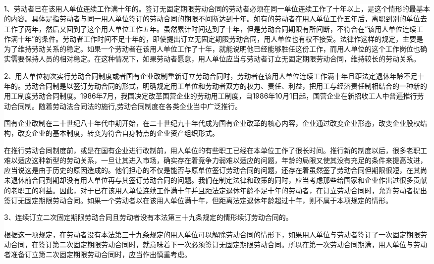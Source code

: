 1、劳动者已在该用人单位连续工作满十年的。签订无固定期限劳动合同的劳动者必须在同一单位连续工作了十年以上，是这个情形的最基本的内容。具体是指劳动者与同一用人单位签订的劳动合同的期限不间断达到十年。如有的劳动者在用人单位工作五年后，离职到别的单位去工作了两年，然后又回到了这个用人单位工作五年。虽然累计时间达到了十年，但是劳动合同期限有所间断，不符合在“该用人单位连续工作满十年”的条件。劳动者工作时间不足十年的，即使提出订立无固定期限劳动合同，用人单位也有权不接受。法律作这样的规定，主要是为了维持劳动关系的稳定。如果一个劳动者在该用人单位工作了十年，就能说明他已经能够胜任这份工作，而用人单位的这个工作岗位也确实需要保持人员的相对稳定。在这种情况下，如果劳动者愿意，用人单位应当与劳动者订立无固定期限劳动合同，维持较长的劳动关系。

2、用人单位初次实行劳动合同制度或者国有企业改制重新订立劳动合同时，劳动者在该用人单位连续工作满十年且距法定退休年龄不足十年的。劳动合同制是以签订劳动合同的形式，明确规定用工单位和劳动者双方的权力、责任、利益，把用工与经济责任制相结合的一种新的用工制度劳动合同制度。1986年7月，我国决定改革国营企业的劳动用工制度，自1986年10月1日起，国营企业在新招收工人中普遍推行劳动合同制。随着劳动法合同法的施行,劳动合同制度在各类企业当中广泛推行。

国有企业改制在二十世纪八十年代中期开始，在二十世纪九十年代成为国有企业改革的核心内容，企业通过改变企业形态，改变企业股权结构，改变企业的基本制度，转变为符合自身特点的企业资产组织形式。

在推行劳动合同制度前，或是在国有企业进行改制前，用人单位的有些职工已经在本单位工作了很长时间。推行新的制度以后，很多老职工难以适应这种新型的劳动关系，一旦让其进入市场，确实存在着竞争力弱难以适应的问题，年龄的局限又使其没有充足的条件来提高改进，应当说这是由于历史的原因造成的。他们担心的不仅是能否与原单位签订劳动合同的问题，还存在着虽然签了劳动合同但期限很短，在其尚未退休前合同到期却没有用人单位再与其签订劳动合同的问题。我们在制定法律和政策的同时，应当考虑那些给国家和企业作出过很多贡献的老职工的利益。因此，对于已在该用人单位连续工作满十年并且距法定退休年龄不足十年的劳动者，在订立劳动合同时，允许劳动者提出签订无固定期限劳动合同。如果一个劳动者以在该用人单位满十年，但距离法定退休年龄超过十年，则不属于本项规定的情形。

3、连续订立二次固定期限劳动合同且劳动者没有本法第三十九条规定的情形续订劳动合同的。

根据这一项规定，在劳动者没有本法第三十九条规定的用人单位可以解除劳动合同的情形下，如果用人单位与劳动者签订了一次固定期限劳动合同，在签订第二次固定期限劳动合同时，就意味着下一次必须签订无固定期限劳动合同。所以在第一次劳动合同期满，用人单位与劳动者准备订立第二次固定期限劳动合同时，应当作出慎重考虑。

